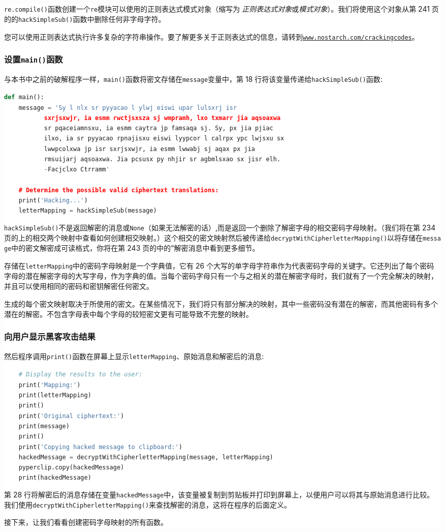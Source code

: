 `re.compile()`函数创建一个`re`模块可以使用的正则表达式模式对象（缩写为 *正则表达式对象*或*模式对象*）。我们将使用这个对象从第 241 页的的`hackSimpleSub()`函数中删除任何非字母字符。

您可以使用正则表达式执行许多复杂的字符串操作。要了解更多关于正则表达式的信息，请转到[`www.nostarch.com/crackingcodes`](https://www.nostarch.com/crackingcodes/)。

### 设置`main()`函数

与本书中之前的破解程序一样，`main()`函数将密文存储在`message`变量中，第 18 行将该变量传递给`hackSimpleSub()`函数:

```py
def main():
    message = 'Sy l nlx sr pyyacao l ylwj eiswi upar lulsxrj isr
           sxrjsxwjr, ia esmm rwctjsxsza sj wmpramh, lxo txmarr jia aqsoaxwa
           sr pqaceiamnsxu, ia esmm caytra jp famsaqa sj. Sy, px jia pjiac
           ilxo, ia sr pyyacao rpnajisxu eiswi lyypcor l calrpx ypc lwjsxu sx
           lwwpcolxwa jp isr sxrjsxwjr, ia esmm lwwabj sj aqax px jia
           rmsuijarj aqsoaxwa. Jia pcsusx py nhjir sr agbmlsxao sx jisr elh.
           -Facjclxo Ctrramm'

    # Determine the possible valid ciphertext translations:
    print('Hacking...')
    letterMapping = hackSimpleSub(message)
```

`hackSimpleSub()`不是返回解密的消息或`None`（如果无法解密的话）,而是返回一个删除了解密字母的相交密码字母映射。（我们将在第 234 页的上的相交两个映射中查看如何创建相交映射。）这个相交的密文映射然后被传递给`decryptWithCipherletterMapping()`以将存储在`message`中的密文解密成可读格式，你将在第 243 页的中的“解密消息中看到更多细节。

存储在`letterMapping`中的密码字母映射是一个字典值，它有 26 个大写的单字母字符串作为代表密码字母的关键字。它还列出了每个密码字母的潜在解密字母的大写字母，作为字典的值。当每个密码字母只有一个与之相关的潜在解密字母时，我们就有了一个完全解决的映射，并且可以使用相同的密码和密钥解密任何密文。

生成的每个密文映射取决于所使用的密文。在某些情况下，我们将只有部分解决的映射，其中一些密码没有潜在的解密，而其他密码有多个潜在的解密。不包含字母表中每个字母的较短密文更有可能导致不完整的映射。

### 向用户显示黑客攻击结果

然后程序调用`print()`函数在屏幕上显示`letterMapping`、原始消息和解密后的消息:

```py
    # Display the results to the user:
    print('Mapping:')
    print(letterMapping)
    print()
    print('Original ciphertext:')
    print(message)
    print()
    print('Copying hacked message to clipboard:')
    hackedMessage = decryptWithCipherletterMapping(message, letterMapping)
    pyperclip.copy(hackedMessage)
    print(hackedMessage)
```

第 28 行将解密后的消息存储在变量`hackedMessage`中，该变量被复制到剪贴板并打印到屏幕上，以便用户可以将其与原始消息进行比较。我们使用`decryptWithCipherletterMapping()`来查找解密的消息，这将在程序的后面定义。

接下来，让我们看看创建密码字母映射的所有函数。
